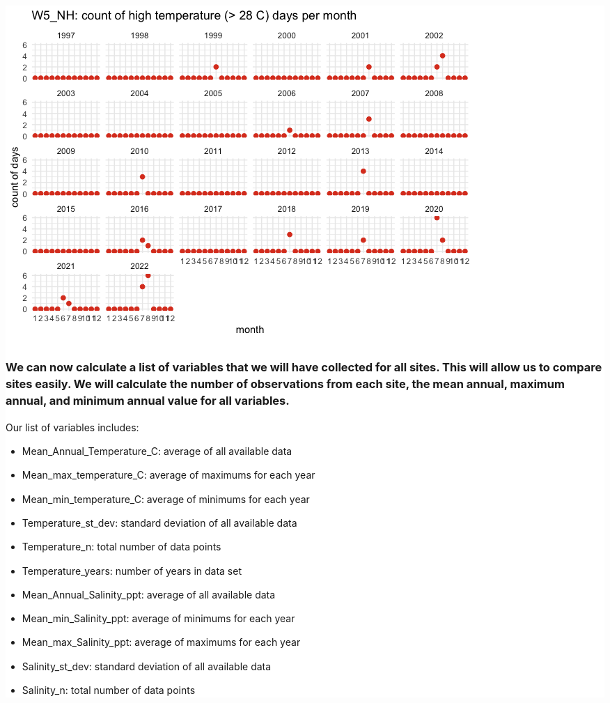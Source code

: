 ![](W5-NH-EnvrData_files/figure-gfm/high-temp-stress-3.png)

### We can now calculate a list of variables that we will have collected for all sites. This will allow us to compare sites easily. We will calculate the number of observations from each site, the mean annual, maximum annual, and minimum annual value for all variables.

Our list of variables includes:

- Mean_Annual_Temperature_C: average of all available data

- Mean_max_temperature_C: average of maximums for each year

- Mean_min_temperature_C: average of minimums for each year

- Temperature_st_dev: standard deviation of all available data

- Temperature_n: total number of data points

- Temperature_years: number of years in data set

- Mean_Annual_Salinity_ppt: average of all available data

- Mean_min_Salinity_ppt: average of minimums for each year

- Mean_max_Salinity_ppt: average of maximums for each year

- Salinity_st_dev: standard deviation of all available data

- Salinity_n: total number of data points
